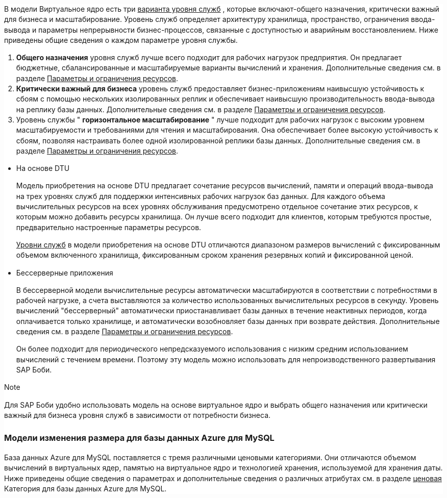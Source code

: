   В модели Виртуальное ядро есть три [варианта уровня служб](../../../azure-sql/database/service-tiers-vcore.md#service-tiers) , которые включают-общего назначения, критически важный для бизнеса и масштабирование. Уровень служб определяет архитектуру хранилища, пространство, ограничения ввода-вывода и параметры непрерывности бизнес-процессов, связанные с доступностью и аварийным восстановлением. Ниже приведены общие сведения о каждом параметре уровня службы.

  1. **Общего назначения** уровня служб лучше всего подходит для рабочих нагрузок предприятия. Он предлагает бюджетные, сбалансированные и масштабируемые варианты вычислений и хранения. Дополнительные сведения см. в разделе [Параметры и ограничения ресурсов](../../../azure-sql/database/resource-limits-vcore-single-databases.md#general-purpose---provisioned-compute---gen5).
  2. **Критически важный для бизнеса** уровень служб предоставляет бизнес-приложениям наивысшую устойчивость к сбоям с помощью нескольких изолированных реплик и обеспечивает наивысшую производительность ввода-вывода на реплику базы данных. Дополнительные сведения см. в разделе [Параметры и ограничения ресурсов](../../../azure-sql/database/resource-limits-vcore-single-databases.md#business-critical---provisioned-compute---gen5).
  3. Уровень службы " **горизонтальное масштабирование** " лучше подходит для рабочих нагрузок с высоким уровнем масштабируемости и требованиями для чтения и масштабирования. Она обеспечивает более высокую устойчивость к сбоям, позволяя настраивать более одной изолированной реплики базы данных. Дополнительные сведения см. в разделе [Параметры и ограничения ресурсов](../../../azure-sql/database/resource-limits-vcore-single-databases.md#hyperscale---provisioned-compute---gen5).

- На основе DTU

  Модель приобретения на основе DTU предлагает сочетание ресурсов вычислений, памяти и операций ввода-вывода на трех уровнях служб для поддержки интенсивных рабочих нагрузок баз данных. Для каждого объема вычислительных ресурсов на всех уровнях обслуживания предусмотрено отдельное сочетание этих ресурсов, к которым можно добавить ресурсы хранилища. Он лучше всего подходит для клиентов, которым требуются простые, предварительно настроенные параметры ресурсов.

  [Уровни служб](../../../azure-sql/database/service-tiers-dtu.md#compare-the-dtu-based-service-tiers) в модели приобретения на основе DTU отличаются диапазоном размеров вычислений с фиксированным объемом включенного хранилища, фиксированным сроком хранения резервных копий и фиксированной ценой.

- Бессерверные приложения

  В бессерверной модели вычислительные ресурсы автоматически масштабируются в соответствии с потребностями в рабочей нагрузке, а счета выставляются за количество использованных вычислительных ресурсов в секунду. Уровень вычислений "бессерверный" автоматически приостанавливает базы данных в течение неактивных периодов, когда оплачивается только хранилище, и автоматически возобновляет базы данных при возврате действия. Дополнительные сведения см. в разделе [Параметры и ограничения ресурсов](../../../azure-sql/database/resource-limits-vcore-single-databases.md#general-purpose---serverless-compute---gen5).
  
  Он более подходит для периодического непредсказуемого использования с низким средним использованием вычислений с течением времени. Поэтому эту модель можно использовать для непроизводственного развертывания SAP Боби.

> [!Note]
> Для SAP Боби удобно использовать модель на основе виртуальное ядро и выбрать общего назначения или критически важный для бизнеса уровня служб в зависимости от потребности бизнеса.

### <a name="sizing-models-for-azure-database-for-mysql"></a>Модели изменения размера для базы данных Azure для MySQL

База данных Azure для MySQL поставляется с тремя различными ценовыми категориями. Они отличаются объемом вычислений в виртуальных ядер, памятью на виртуальное ядро и технологией хранения, используемой для хранения даты. Ниже приведены общие сведения о параметрах и дополнительные сведения о различных атрибутах см. в разделе [ценовая](../../../mysql/concepts-pricing-tiers.md) Категория для базы данных Azure для MySQL.
